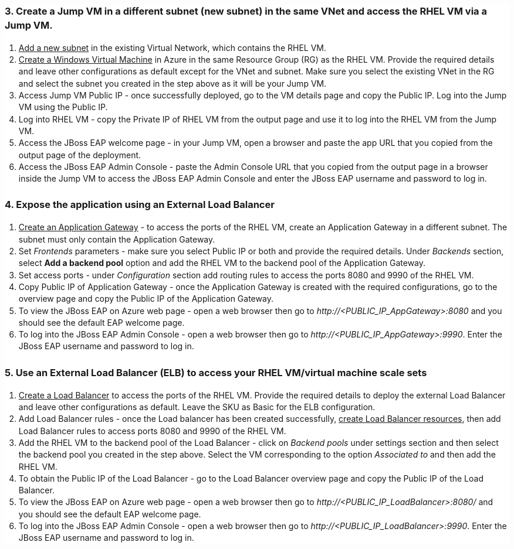 ### 3. Create a Jump VM in a different subnet (new subnet) in the same VNet and access the RHEL VM via a Jump VM.

1. [Add a new subnet](/azure/virtual-network/virtual-network-manage-subnet#add-a-subnet) in the existing Virtual Network, which contains the RHEL VM.
2. [Create a Windows Virtual Machine](/azure/virtual-machines/windows/quick-create-portal#create-virtual-machine) in Azure in the same Resource Group (RG) as the RHEL VM. Provide the required details and leave other configurations as default except for the VNet and subnet. Make sure you select the existing VNet in the RG and select the subnet you created in the step above as it will be your Jump VM.
3. Access Jump VM Public IP - once successfully deployed, go to the VM details page and copy the Public IP. Log into the Jump VM using the Public IP.
4. Log into RHEL VM - copy the Private IP of RHEL VM from the output page and use it to log into the RHEL VM from the Jump VM.
5. Access the JBoss EAP welcome page - in your Jump VM, open a browser and paste the app URL that you copied from the output page of the deployment.
6. Access the JBoss EAP Admin Console - paste the Admin Console URL that you copied from the output page in a browser inside the Jump VM to access the JBoss EAP Admin Console and enter the JBoss EAP username and password to log in.

### 4. Expose the application using an External Load Balancer

1. [Create an Application Gateway](/application-gateway/quick-create-portal#create-an-application-gateway) - to access the ports of the RHEL VM, create an Application Gateway in a different subnet. The subnet must only contain the Application Gateway.
2. Set *Frontends* parameters - make sure you select Public IP or both and provide the required details. Under *Backends* section, select **Add a backend pool** option and add the RHEL VM to the backend pool of the Application Gateway.
3. Set access ports - under *Configuration* section add routing rules to access the ports 8080 and 9990 of the RHEL VM.
4. Copy Public IP of Application Gateway - once the Application Gateway is created with the required configurations, go to the  overview page and copy the Public IP of the Application Gateway.
5. To view the JBoss EAP on Azure web page - open a web browser then go to *http://<PUBLIC_IP_AppGateway>:8080* and you should see the default EAP welcome page.
6. To log into the JBoss EAP Admin Console - open a web browser then go to *http://<PUBLIC_IP_AppGateway>:9990*. Enter the JBoss EAP username and password to log in.

### 5. Use an External Load Balancer (ELB) to access your RHEL VM/virtual machine scale sets

1. [Create a Load Balancer](/load-balancer/tutorial-load-balancer-standard-manage-portal#create-a-standard-load-balancer) to access the ports of the RHEL VM. Provide the required details to deploy the external Load Balancer and leave other configurations as default. Leave the SKU as Basic for the ELB configuration.
2. Add Load Balancer rules - once the Load balancer has been created successfully, [create Load Balancer resources](/azure/load-balancer/tutorial-load-balancer-standard-manage-portal#create-load-balancer-resources), then add Load Balancer rules to access ports 8080 and 9990 of the RHEL VM.
3. Add the RHEL VM to the backend pool of the Load Balancer - click on *Backend pools* under settings section and then select the backend pool you created in the step above. Select the VM corresponding to the option *Associated to* and then add the RHEL VM.
4. To obtain the Public IP of the Load Balancer - go to the Load Balancer overview page and copy the Public IP of the Load Balancer.
5. To view the JBoss EAP on Azure web page - open a web browser then go to *http://<PUBLIC_IP_LoadBalancer>:8080/* and you should see the default EAP welcome page.
6. To log into the JBoss EAP Admin Console - open a web browser then go to *http://<PUBLIC_IP_LoadBalancer>:9990*. Enter the JBoss EAP username and password to log in.
